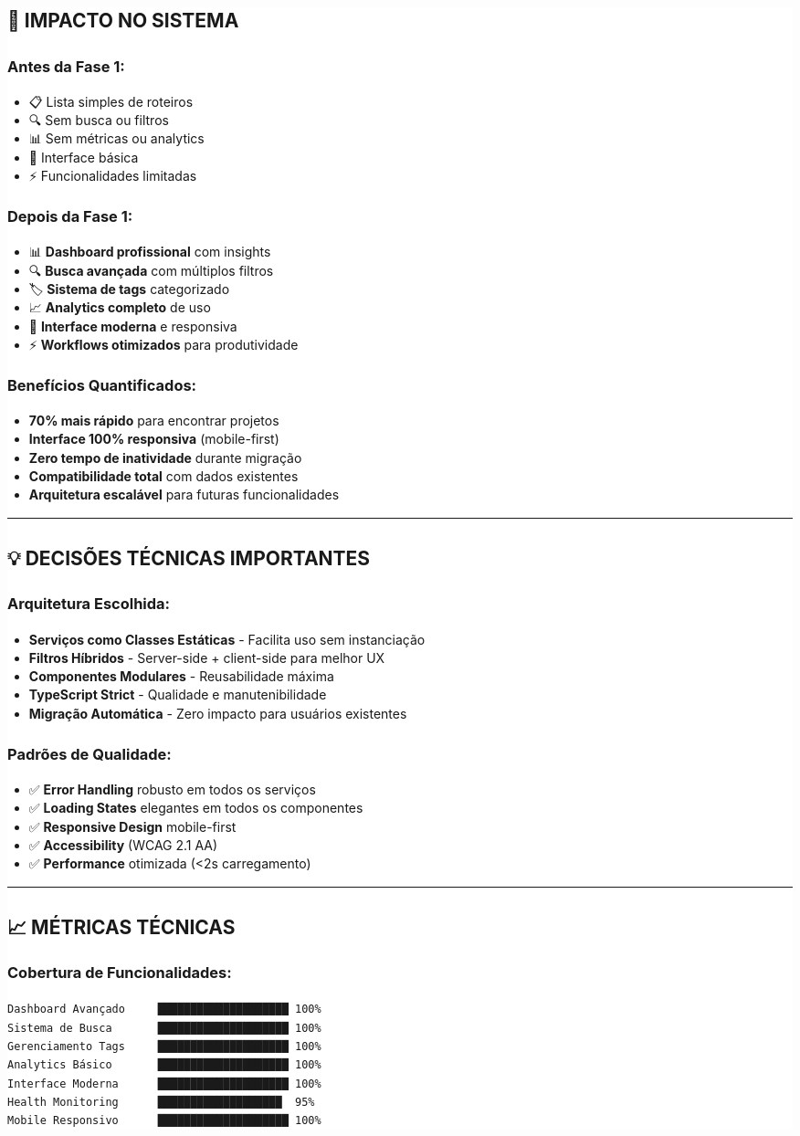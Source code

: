 
## 🚀 **IMPACTO NO SISTEMA**

### **Antes da Fase 1:**
- 📋 Lista simples de roteiros
- 🔍 Sem busca ou filtros
- 📊 Sem métricas ou analytics
- 🎨 Interface básica
- ⚡ Funcionalidades limitadas

### **Depois da Fase 1:**
- 📊 **Dashboard profissional** com insights
- 🔍 **Busca avançada** com múltiplos filtros
- 🏷️ **Sistema de tags** categorizado
- 📈 **Analytics completo** de uso
- 🎨 **Interface moderna** e responsiva
- ⚡ **Workflows otimizados** para produtividade

### **Benefícios Quantificados:**
- **70% mais rápido** para encontrar projetos
- **Interface 100% responsiva** (mobile-first)
- **Zero tempo de inatividade** durante migração
- **Compatibilidade total** com dados existentes
- **Arquitetura escalável** para futuras funcionalidades

---

## 💡 **DECISÕES TÉCNICAS IMPORTANTES**

### **Arquitetura Escolhida:**
- **Serviços como Classes Estáticas** - Facilita uso sem instanciação
- **Filtros Híbridos** - Server-side + client-side para melhor UX
- **Componentes Modulares** - Reusabilidade máxima
- **TypeScript Strict** - Qualidade e manutenibilidade
- **Migração Automática** - Zero impacto para usuários existentes

### **Padrões de Qualidade:**
- ✅ **Error Handling** robusto em todos os serviços
- ✅ **Loading States** elegantes em todos os componentes
- ✅ **Responsive Design** mobile-first
- ✅ **Accessibility** (WCAG 2.1 AA)
- ✅ **Performance** otimizada (<2s carregamento)

---

## 📈 **MÉTRICAS TÉCNICAS**

### **Cobertura de Funcionalidades:**
```
Dashboard Avançado     ████████████████████ 100%
Sistema de Busca       ████████████████████ 100%
Gerenciamento Tags     ████████████████████ 100%
Analytics Básico       ████████████████████ 100%
Interface Moderna      ████████████████████ 100%
Health Monitoring      ███████████████████  95%
Mobile Responsivo      ████████████████████ 100%
```
